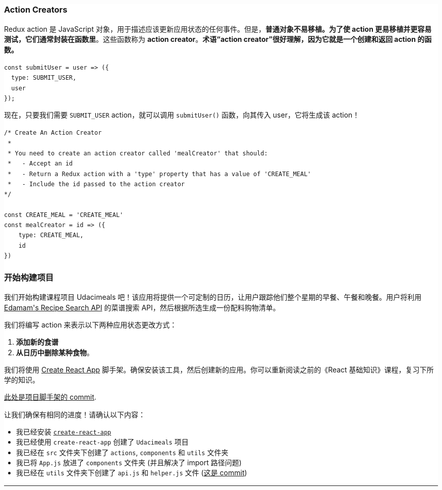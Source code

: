 

### Action Creators

Redux action 是 JavaScript 对象，用于描述应该更新应用状态的任何事件。但是，**普通对象不易移植。为了使 action 更易移植并更容易测试，它们通常封装在函数里**。这些函数称为 **action creator**。**术语“action creator”很好理解，因为它就是一个创建和返回 action 的函数。**

```react
const submitUser = user => ({
  type: SUBMIT_USER,
  user
});
```

现在，只要我们需要 `SUBMIT_USER` action，就可以调用 `submitUser()` 函数，向其传入 user，它将生成该 action！

```react
/* Create An Action Creator
 *
 * You need to create an action creator called 'mealCreator' that should:
 *   - Accept an id
 *   - Return a Redux action with a 'type' property that has a value of 'CREATE_MEAL'
 *   - Include the id passed to the action creator
*/

const CREATE_MEAL = 'CREATE_MEAL'
const mealCreator = id => ({
    type: CREATE_MEAL,
    id
})
```

### 开始构建项目

我们开始构建课程项目 Udacimeals 吧！该应用将提供一个可定制的日历，让用户跟踪他们整个星期的早餐、午餐和晚餐。用户将利用 [Edamam's Recipe Search API](https://developer.edamam.com/edamam-recipe-api) 的菜谱搜索 API，然后根据所选生成一份配料购物清单。

我们将编写 action 来表示以下两种应用状态更改方式：

1. **添加新的食谱**
2. **从日历中删除某种食物**。

我们将使用 [Create React App](https://github.com/facebookincubator/create-react-app) 脚手架。确保安装该工具，然后创建新的应用。你可以重新阅读之前的《React 基础知识》课程，复习下所学的知识。

[此处是项目脚手架的 commit](https://github.com/udacity/reactnd-udacimeals-complete/commit/6c458c57016e56c8e5f29c20a84dd705ea632cc8).

让我们确保有相同的进度！请确认以下内容：

- 我已经安装 [`create-react-app`](https://github.com/facebookincubator/create-react-app)
- 我已经使用 `create-react-app` 创建了 `Udacimeals` 项目
- 我已经在 `src` 文件夹下创建了 `actions`, `components` 和 `utils` 文件夹
- 我已将 `App.js` 放进了 `components` 文件夹 (并且解决了 import 路径问题)
- 我已经在 `utils` 文件夹下创建了 `api.js` 和 `helper.js` 文件 ([这是 commit](https://github.com/udacity/reactnd-udacimeals-complete/tree/6c458c57016e56c8e5f29c20a84dd705ea632cc8/src/utils))

---